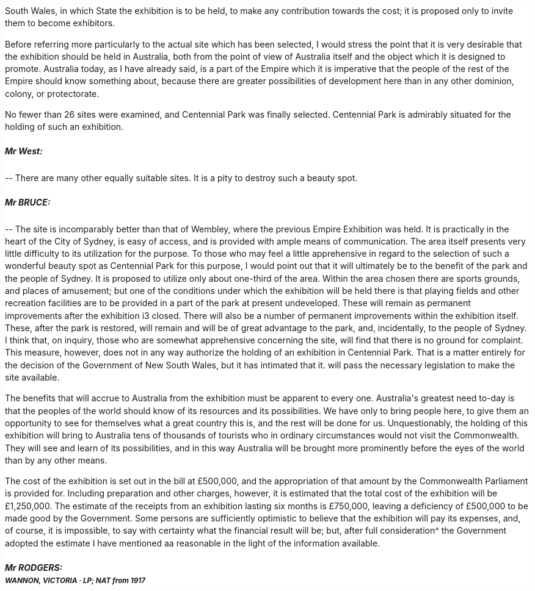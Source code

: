 South Wales, in which State the exhibition is to be held, to make any contribution towards the cost; it is proposed only to invite them to become exhibitors. 

Before referring more particularly to the actual site which has been selected, I would stress the point that it is very desirable that the exhibition should be held in Australia, both from the point of view of Australia itself and the object which it is designed to promote. Australia today, as I have already said, is a part of the Empire which it is imperative that the people of the rest of the Empire should know something about, because there are greater possibilities of development here than in any other dominion, colony, or protectorate. 

No fewer than 26 sites were examined, and Centennial Park was finally selected. Centennial Park is admirably situated for the holding of such an exhibition. 

##### Mr West:

-- There are many other equally suitable sites. It is a pity to destroy such a beauty spot. 

##### Mr BRUCE:

-- The site is incomparably better than that of Wembley, where the previous Empire Exhibition was held. It is practically in the heart of the City of Sydney, is easy of access, and is provided with ample means of communication. The area itself presents very little difficulty to its utilization for the purpose. To those who may feel a little apprehensive in regard to the selection of such a wonderful beauty spot as Centennial Park for this purpose, I would point out that it will ultimately be to the benefit of the park and the people of Sydney. It is proposed to utilize only about one-third of the area. Within the area chosen there are sports grounds, and places of amusement; but one of the conditions under which the exhibition will be held there is that playing fields and other recreation facilities are to be provided in a part of the park at present undeveloped. These will remain as permanent improvements after the exhibition i3 closed. There will also be a number of permanent improvements within the exhibition itself. These, after the park is restored, will remain and will be of great advantage to the park, and, incidentally, to the people of Sydney. I think that, on inquiry, those who are somewhat apprehensive concerning the site, will find that there is no ground for complaint. This measure, however, does  not in any way authorize the holding of an exhibition in Centennial Park. That is a matter entirely for the decision of the Government of New South Wales, but it has intimated that it. will pass the necessary legislation to make the site available. 

The benefits that will accrue to Australia from the exhibition must be apparent to every one. Australia's greatest need to-day is that the peoples of the world should know of its resources and its possibilities. We have only to bring people here, to give them an opportunity to see for themselves what a great country this is, and the rest will be done for us. Unquestionably, the holding of this exhibition will bring to Australia tens of thousands of tourists who in ordinary circumstances would not visit the Commonwealth. They will see and learn of its possibilities, and in this way Australia will be brought more prominently before the eyes of the world than by any other means. 

The cost of the exhibition is set out in the bill at £500,000, and the appropriation of that amount by the Commonwealth Parliament is provided for. Including preparation and other charges, however, it is estimated that the total cost of the exhibition will be £1,250,000. The estimate of the receipts from an exhibition lasting six months is £750,000, leaving  a  deficiency of £500,000 to be made good by the Government. Some persons are sufficiently optimistic to believe that the exhibition will pay its expenses, and, of course, it is impossible, to say with certainty what the financial result will be; but, after full consideration^ the Government adopted the estimate I have mentioned  aa  reasonable in the light of the information available. 

##### Mr RODGERS:<br><small class="text-muted">WANNON, VICTORIA &middot; LP; NAT from 1917</small>
